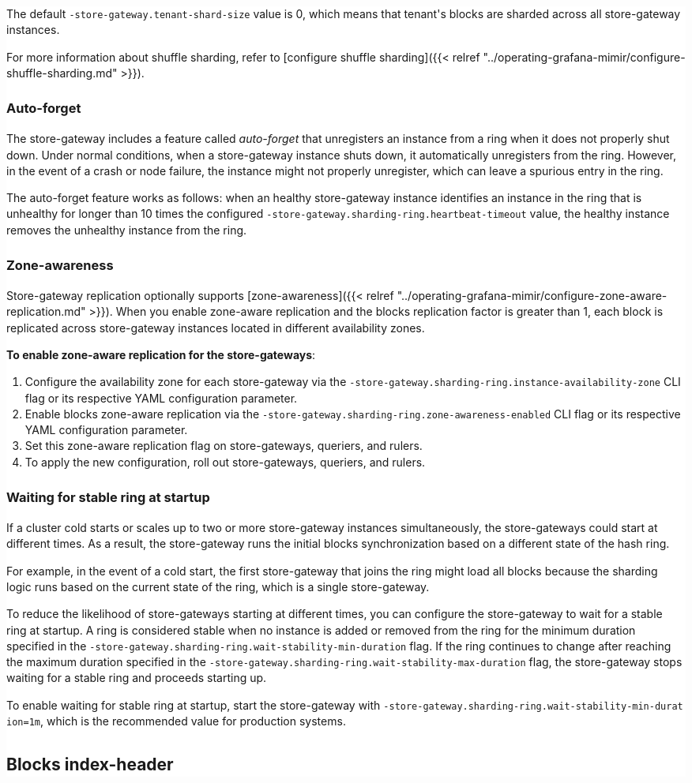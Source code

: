 The default `-store-gateway.tenant-shard-size` value is 0, which means that tenant's blocks are sharded across all store-gateway instances.

For more information about shuffle sharding, refer to [configure shuffle sharding]({{< relref "../operating-grafana-mimir/configure-shuffle-sharding.md" >}}).

### Auto-forget

The store-gateway includes a feature called _auto-forget_ that unregisters an instance from a ring when it does not properly shut down.
Under normal conditions, when a store-gateway instance shuts down, it automatically unregisters from the ring. However, in the event of a crash or node failure, the instance might not properly unregister, which can leave a spurious entry in the ring.

The auto-forget feature works as follows: when an healthy store-gateway instance identifies an instance in the ring that is unhealthy for longer than 10 times the configured `-store-gateway.sharding-ring.heartbeat-timeout` value, the healthy instance removes the unhealthy instance from the ring.

### Zone-awareness

Store-gateway replication optionally supports [zone-awareness]({{< relref "../operating-grafana-mimir/configure-zone-aware-replication.md" >}}). When you enable zone-aware replication and the blocks replication factor is greater than 1, each block is replicated across store-gateway instances located in different availability zones.

**To enable zone-aware replication for the store-gateways**:

1. Configure the availability zone for each store-gateway via the `-store-gateway.sharding-ring.instance-availability-zone` CLI flag or its respective YAML configuration parameter.
1. Enable blocks zone-aware replication via the `-store-gateway.sharding-ring.zone-awareness-enabled` CLI flag or its respective YAML configuration parameter.
1. Set this zone-aware replication flag on store-gateways, queriers, and rulers.
1. To apply the new configuration, roll out store-gateways, queriers, and rulers.

### Waiting for stable ring at startup

If a cluster cold starts or scales up to two or more store-gateway instances simultaneously, the store-gateways could start at different times. As a result, the store-gateway runs the initial blocks synchronization based on a different state of the hash ring.

For example, in the event of a cold start, the first store-gateway that joins the ring might load all blocks because the sharding logic runs based on the current state of the ring, which is a single store-gateway.

To reduce the likelihood of store-gateways starting at different times, you can configure the store-gateway to wait for a stable ring at startup. A ring is considered stable when no instance is added or removed from the ring for the minimum duration specified in the `-store-gateway.sharding-ring.wait-stability-min-duration` flag. If the ring continues to change after reaching the maximum duration specified in the `-store-gateway.sharding-ring.wait-stability-max-duration` flag, the store-gateway stops waiting for a stable ring and proceeds starting up.

To enable waiting for stable ring at startup, start the store-gateway with `-store-gateway.sharding-ring.wait-stability-min-duration=1m`, which is the recommended value for production systems.

## Blocks index-header
